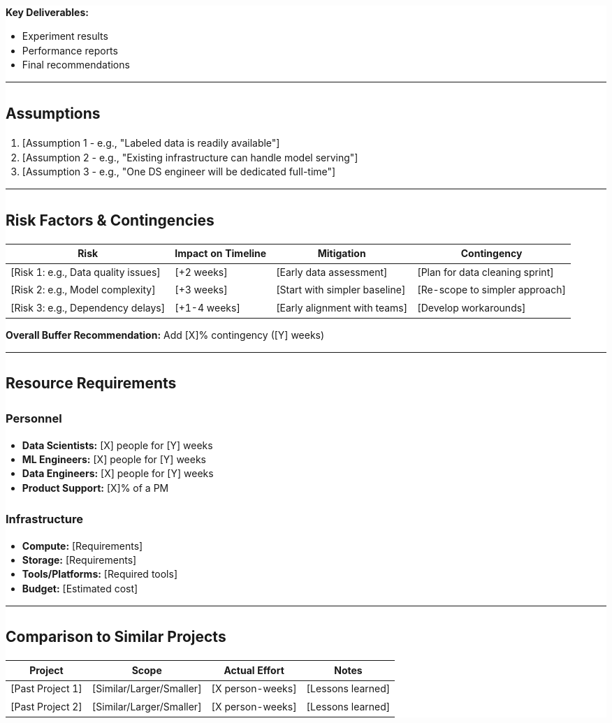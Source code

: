 **Key Deliverables:**
- Experiment results
- Performance reports
- Final recommendations

---

## Assumptions

1. [Assumption 1 - e.g., "Labeled data is readily available"]
2. [Assumption 2 - e.g., "Existing infrastructure can handle model serving"]
3. [Assumption 3 - e.g., "One DS engineer will be dedicated full-time"]

---

## Risk Factors & Contingencies

| Risk | Impact on Timeline | Mitigation | Contingency |
|------|-------------------|------------|-------------|
| [Risk 1: e.g., Data quality issues] | [+2 weeks] | [Early data assessment] | [Plan for data cleaning sprint] |
| [Risk 2: e.g., Model complexity] | [+3 weeks] | [Start with simpler baseline] | [Re-scope to simpler approach] |
| [Risk 3: e.g., Dependency delays] | [+1-4 weeks] | [Early alignment with teams] | [Develop workarounds] |

**Overall Buffer Recommendation:** Add [X]% contingency ([Y] weeks)

---

## Resource Requirements

### Personnel
- **Data Scientists:** [X] people for [Y] weeks
- **ML Engineers:** [X] people for [Y] weeks
- **Data Engineers:** [X] people for [Y] weeks
- **Product Support:** [X]% of a PM

### Infrastructure
- **Compute:** [Requirements]
- **Storage:** [Requirements]
- **Tools/Platforms:** [Required tools]
- **Budget:** [Estimated cost]

---

## Comparison to Similar Projects

| Project | Scope | Actual Effort | Notes |
|---------|-------|--------------|-------|
| [Past Project 1] | [Similar/Larger/Smaller] | [X person-weeks] | [Lessons learned] |
| [Past Project 2] | [Similar/Larger/Smaller] | [X person-weeks] | [Lessons learned] |
